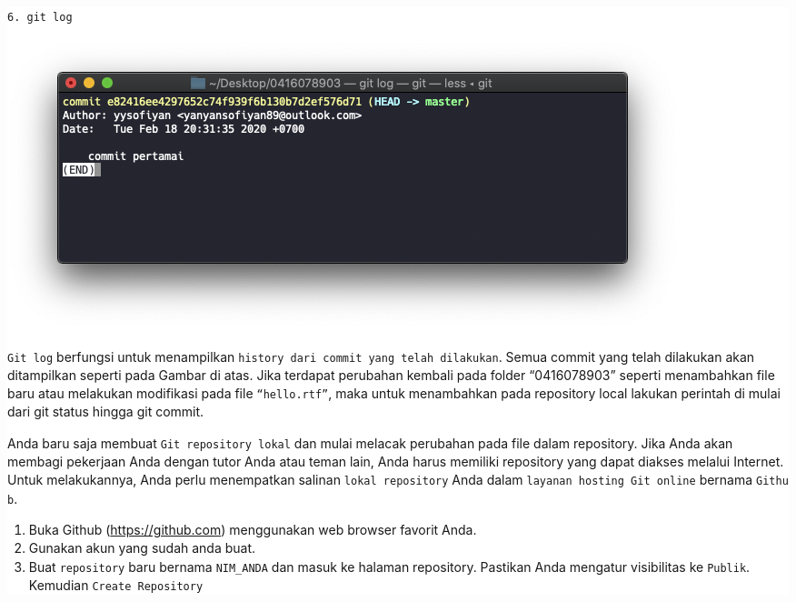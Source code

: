 ```git
6. git log
   ```
![#9](Snapshoot/Screen&#32;Shot&#32;2020-02-18&#32;at&#32;8.52.47&#32;PM.png)

`Git log` berfungsi untuk menampilkan `history dari commit yang telah dilakukan`. Semua commit yang telah dilakukan akan ditampilkan seperti pada Gambar di atas. Jika terdapat perubahan kembali pada folder “0416078903” seperti menambahkan file baru atau melakukan modifikasi pada file `“hello.rtf”`, maka untuk menambahkan pada repository local lakukan perintah di mulai dari git status hingga git commit.


Anda baru saja membuat `Git repository lokal` dan mulai melacak perubahan pada file dalam repository. Jika Anda akan membagi pekerjaan Anda dengan tutor Anda atau teman lain, Anda harus memiliki repository yang dapat diakses melalui Internet. Untuk melakukannya, Anda perlu menempatkan salinan `lokal repository` Anda dalam `layanan hosting Git online` bernama `Github`.

1. Buka Github (https://github.com) menggunakan web browser favorit Anda.
2. Gunakan akun yang sudah anda buat.
3. Buat `repository` baru bernama `NIM_ANDA` dan masuk ke halaman repository. Pastikan Anda mengatur visibilitas ke `Publik`. Kemudian `Create Repository`
